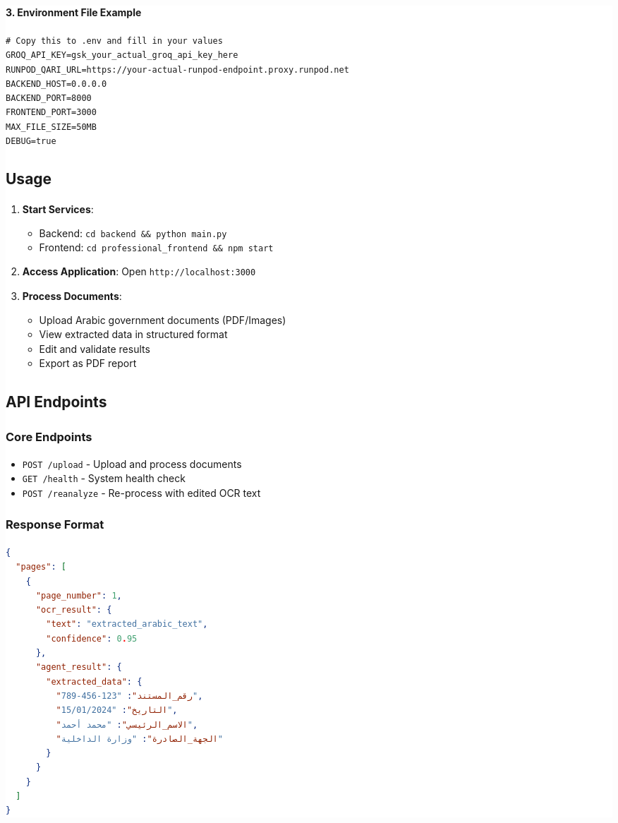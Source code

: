 #### 3. Environment File Example
```env
# Copy this to .env and fill in your values
GROQ_API_KEY=gsk_your_actual_groq_api_key_here
RUNPOD_QARI_URL=https://your-actual-runpod-endpoint.proxy.runpod.net
BACKEND_HOST=0.0.0.0
BACKEND_PORT=8000
FRONTEND_PORT=3000
MAX_FILE_SIZE=50MB
DEBUG=true
```

## Usage

1. **Start Services**:
   - Backend: `cd backend && python main.py`
   - Frontend: `cd professional_frontend && npm start`

2. **Access Application**: Open `http://localhost:3000`

3. **Process Documents**:
   - Upload Arabic government documents (PDF/Images)
   - View extracted data in structured format
   - Edit and validate results
   - Export as PDF report

## API Endpoints

### Core Endpoints
- `POST /upload` - Upload and process documents
- `GET /health` - System health check
- `POST /reanalyze` - Re-process with edited OCR text

### Response Format
```json
{
  "pages": [
    {
      "page_number": 1,
      "ocr_result": {
        "text": "extracted_arabic_text",
        "confidence": 0.95
      },
      "agent_result": {
        "extracted_data": {
          "رقم_المستند": "123-456-789",
          "التاريخ": "15/01/2024",
          "الاسم_الرئيسي": "محمد أحمد",
          "الجهة_الصادرة": "وزارة الداخلية"
        }
      }
    }
  ]
}
```
